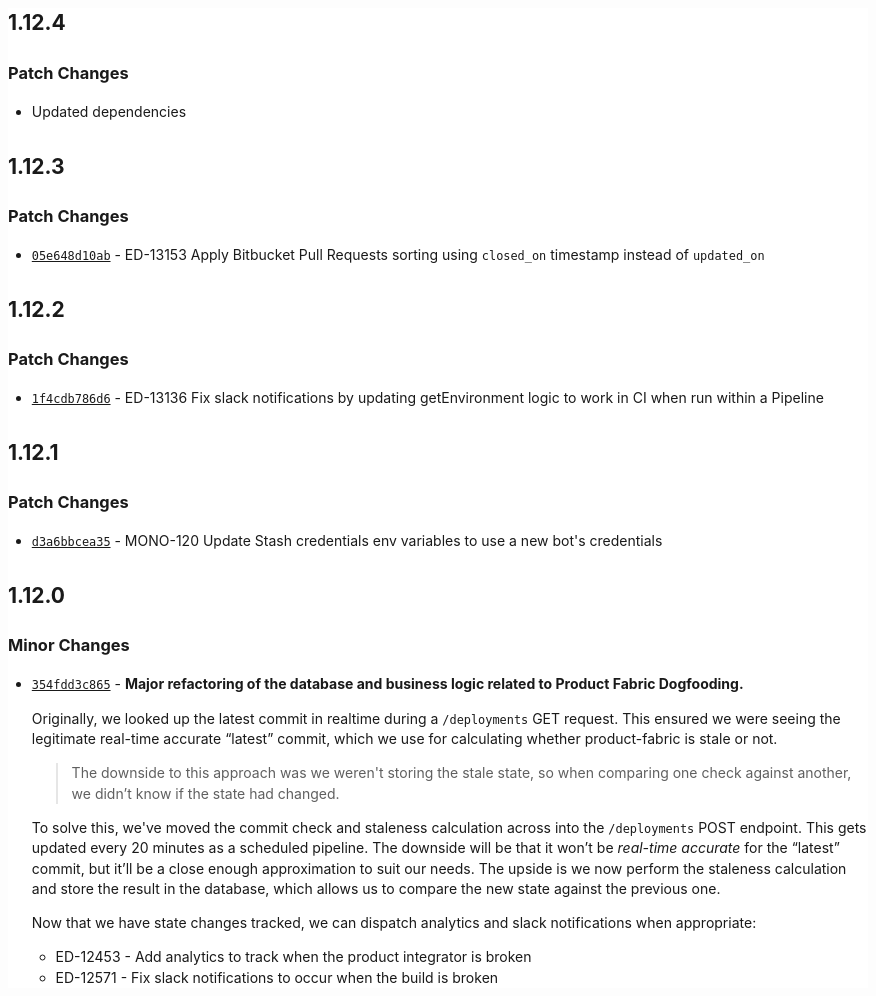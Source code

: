 ## 1.12.4

### Patch Changes

- Updated dependencies

## 1.12.3

### Patch Changes

- [`05e648d10ab`](https://bitbucket.org/atlassian/atlassian-frontend/commits/05e648d10ab) - ED-13153 Apply Bitbucket Pull Requests sorting using `closed_on` timestamp instead of `updated_on`

## 1.12.2

### Patch Changes

- [`1f4cdb786d6`](https://bitbucket.org/atlassian/atlassian-frontend/commits/1f4cdb786d6) - ED-13136 Fix slack notifications by updating getEnvironment logic to work in CI when run within a Pipeline

## 1.12.1

### Patch Changes

- [`d3a6bbcea35`](https://bitbucket.org/atlassian/atlassian-frontend/commits/d3a6bbcea35) - MONO-120 Update Stash credentials env variables to use a new bot's credentials

## 1.12.0

### Minor Changes

- [`354fdd3c865`](https://bitbucket.org/atlassian/atlassian-frontend/commits/354fdd3c865) - **Major refactoring of the database and business logic related to Product Fabric Dogfooding.**

  Originally, we looked up the latest commit in realtime during a `/deployments` GET request. This ensured we were seeing the legitimate real-time accurate “latest” commit, which we use for calculating whether product-fabric is stale or not.

  > The downside to this approach was we weren't storing the stale state, so when comparing one check against another, we didn’t know if the state had changed.

  To solve this, we've moved the commit check and staleness calculation across into the `/deployments` POST endpoint. This gets updated every 20 minutes as a scheduled pipeline. The downside will be that it won’t be _real-time accurate_ for the “latest” commit, but it’ll be a close enough approximation to suit our needs. The upside is we now perform the staleness calculation and store the result in the database, which allows us to compare the new state against the previous one.

  Now that we have state changes tracked, we can dispatch analytics and slack notifications when appropriate:

  - ED-12453 - Add analytics to track when the product integrator is broken
  - ED-12571 - Fix slack notifications to occur when the build is broken
